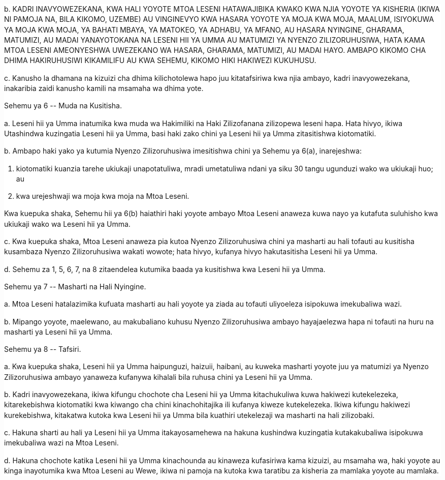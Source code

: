 b. KADRI INAVYOWEZEKANA, KWA HALI YOYOTE MTOA LESENI HATAWAJIBIKA KWAKO KWA NJIA YOYOTE YA KISHERIA (IKIWA NI PAMOJA NA, BILA KIKOMO, UZEMBE) AU VINGINEVYO KWA HASARA YOYOTE YA MOJA KWA MOJA, MAALUM, ISIYOKUWA YA MOJA KWA MOJA, YA BAHATI MBAYA, YA MATOKEO, YA ADHABU, YA MFANO, AU HASARA NYINGINE, GHARAMA, MATUMIZI, AU MADAI YANAYOTOKANA NA LESENI HII YA UMMA AU MATUMIZI YA NYENZO ZILIZORUHUSIWA, HATA KAMA MTOA LESENI AMEONYESHWA UWEZEKANO WA HASARA, GHARAMA, MATUMIZI, AU MADAI HAYO. AMBAPO KIKOMO CHA DHIMA HAKIRUHUSIWI KIKAMILIFU AU KWA SEHEMU, KIKOMO HIKI HAKIWEZI KUKUHUSU.  

c. Kanusho la dhamana na kizuizi cha dhima kilichotolewa hapo juu kitatafsiriwa kwa njia ambayo, kadri inavyowezekana, inakaribia zaidi kanusho kamili na msamaha wa dhima yote.  

Sehemu ya 6 -- Muda na Kusitisha.  

a. Leseni hii ya Umma inatumika kwa muda wa Hakimiliki na Haki Zilizofanana zilizopewa leseni hapa. Hata hivyo, ikiwa Utashindwa kuzingatia Leseni hii ya Umma, basi haki zako chini ya Leseni hii ya Umma zitasitishwa kiotomatiki.  

b. Ambapo haki yako ya kutumia Nyenzo Zilizoruhusiwa imesitishwa chini ya Sehemu ya 6(a), inarejeshwa:  

1. kiotomatiki kuanzia tarehe ukiukaji unapotatuliwa, mradi umetatuliwa ndani ya siku 30 tangu ugunduzi wako wa ukiukaji huo; au  

2. kwa urejeshwaji wa moja kwa moja na Mtoa Leseni.  

Kwa kuepuka shaka, Sehemu hii ya 6(b) haiathiri haki yoyote ambayo Mtoa Leseni anaweza kuwa nayo ya kutafuta suluhisho kwa ukiukaji wako wa Leseni hii ya Umma.  

c. Kwa kuepuka shaka, Mtoa Leseni anaweza pia kutoa Nyenzo Zilizoruhusiwa chini ya masharti au hali tofauti au kusitisha kusambaza Nyenzo Zilizoruhusiwa wakati wowote; hata hivyo, kufanya hivyo hakutasitisha Leseni hii ya Umma.  

d. Sehemu za 1, 5, 6, 7, na 8 zitaendelea kutumika baada ya kusitishwa kwa Leseni hii ya Umma.  

Sehemu ya 7 -- Masharti na Hali Nyingine.  

a. Mtoa Leseni hatalazimika kufuata masharti au hali yoyote ya ziada au tofauti uliyoeleza isipokuwa imekubaliwa wazi.  

b. Mipango yoyote, maelewano, au makubaliano kuhusu Nyenzo Zilizoruhusiwa ambayo hayajaelezwa hapa ni tofauti na huru na masharti ya Leseni hii ya Umma.  

Sehemu ya 8 -- Tafsiri.  

a. Kwa kuepuka shaka, Leseni hii ya Umma haipunguzi, haizuii, haibani, au kuweka masharti yoyote juu ya matumizi ya Nyenzo Zilizoruhusiwa ambayo yanaweza kufanywa kihalali bila ruhusa chini ya Leseni hii ya Umma.  

b. Kadri inavyowezekana, ikiwa kifungu chochote cha Leseni hii ya Umma kitachukuliwa kuwa hakiwezi kutekelezeka, kitarekebishwa kiotomatiki kwa kiwango cha chini kinachohitajika ili kufanya kiweze kutekelezeka. Ikiwa kifungu hakiwezi kurekebishwa, kitakatwa kutoka kwa Leseni hii ya Umma bila kuathiri utekelezaji wa masharti na hali zilizobaki.  

c. Hakuna sharti au hali ya Leseni hii ya Umma itakayosamehewa na hakuna kushindwa kuzingatia kutakakubaliwa isipokuwa imekubaliwa wazi na Mtoa Leseni.  

d. Hakuna chochote katika Leseni hii ya Umma kinachounda au kinaweza kufasiriwa kama kizuizi, au msamaha wa, haki yoyote au kinga inayotumika kwa Mtoa Leseni au Wewe, ikiwa ni pamoja na kutoka kwa taratibu za kisheria za mamlaka yoyote au mamlaka.  
